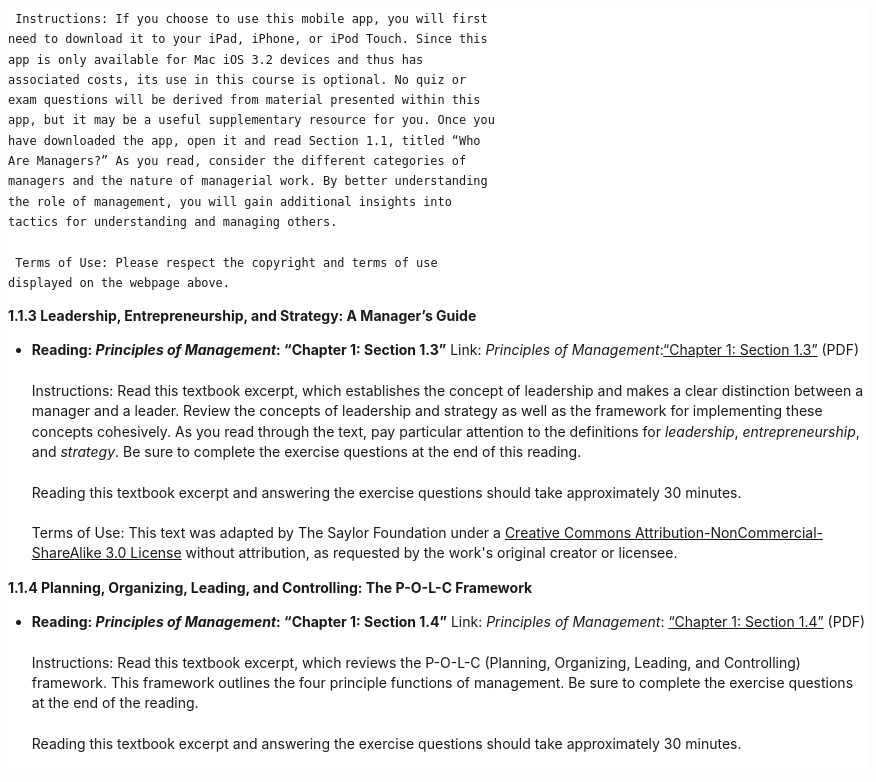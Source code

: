      Instructions: If you choose to use this mobile app, you will first
    need to download it to your iPad, iPhone, or iPod Touch. Since this
    app is only available for Mac iOS 3.2 devices and thus has
    associated costs, its use in this course is optional. No quiz or
    exam questions will be derived from material presented within this
    app, but it may be a useful supplementary resource for you. Once you
    have downloaded the app, open it and read Section 1.1, titled “Who
    Are Managers?” As you read, consider the different categories of
    managers and the nature of managerial work. By better understanding
    the role of management, you will gain additional insights into
    tactics for understanding and managing others.  
        
     Terms of Use: Please respect the copyright and terms of use
    displayed on the webpage above.

**1.1.3 Leadership, Entrepreneurship, and Strategy: A Manager’s Guide**
<span id="1.1.3"></span> 
-   **Reading: *Principles of Management*: “Chapter 1: Section 1.3”**
    Link: *Principles of Management*:[“Chapter 1: Section
    1.3”](http://www.saylor.org/site/wp-content/uploads/2013/08/Principles-of-Management-1.3-Leadership-Entrepreneurship-and-Strategy.pdf)
    (PDF)  
        
     Instructions: Read this textbook excerpt, which establishes the
    concept of leadership and makes a clear distinction between a
    manager and a leader. Review the concepts of leadership and strategy
    as well as the framework for implementing these concepts cohesively.
    As you read through the text, pay particular attention to the
    definitions for *leadership*, *entrepreneurship*, and *strategy*. Be
    sure to complete the exercise questions at the end of this
    reading.  
        
     Reading this textbook excerpt and answering the exercise questions
    should take approximately 30 minutes.  
        
     Terms of Use: This text was adapted by The Saylor Foundation under
    a [Creative Commons Attribution-NonCommercial-ShareAlike 3.0
    License](http://creativecommons.org/licenses/by-nc-sa/3.0/) without
    attribution, as requested by the work's original creator or
    licensee. 

**1.1.4 Planning, Organizing, Leading, and Controlling: The P-O-L-C
Framework** <span id="1.1.4"></span> 
-   **Reading: *Principles of Management*: “Chapter 1: Section 1.4”**
    Link: *Principles of Management*: [“Chapter 1: Section
    1.4”](http://www.saylor.org/site/wp-content/uploads/2013/08/Principles-of-Management-1.4-Planning-Organizing-Leading-and-Controlling.pdf)
    (PDF)  
        
     Instructions: Read this textbook excerpt, which reviews the P-O-L-C
    (Planning, Organizing, Leading, and Controlling) framework. This
    framework outlines the four principle functions of management. Be
    sure to complete the exercise questions at the end of the reading.  
        
     Reading this textbook excerpt and answering the exercise questions
    should take approximately 30 minutes.  
        